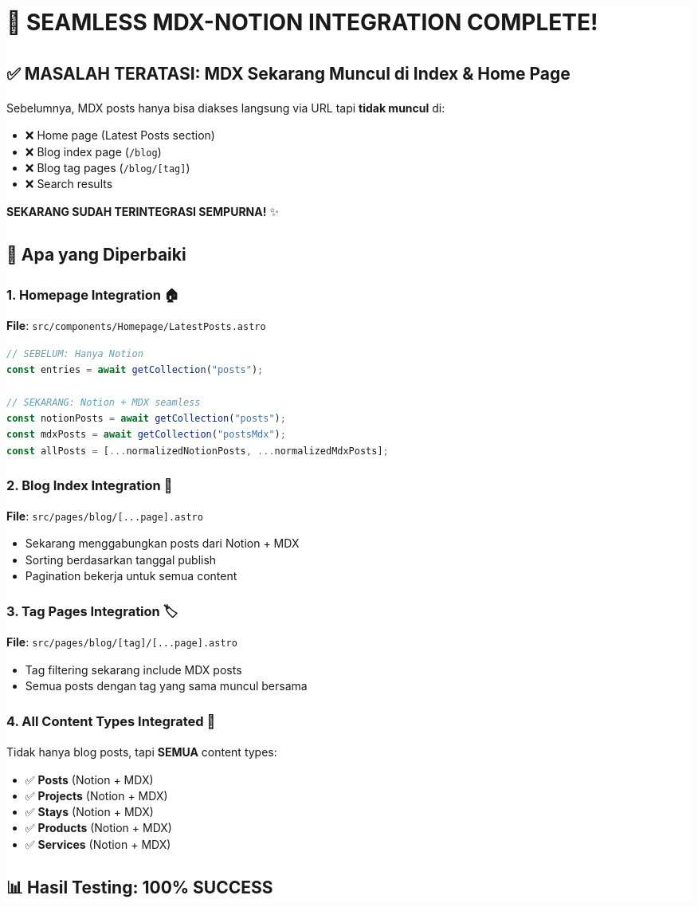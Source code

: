 # 🎉 SEAMLESS MDX-NOTION INTEGRATION COMPLETE!

## ✅ **MASALAH TERATASI: MDX Sekarang Muncul di Index & Home Page**

Sebelumnya, MDX posts hanya bisa diakses langsung via URL tapi **tidak muncul** di:
- ❌ Home page (Latest Posts section)  
- ❌ Blog index page (`/blog`)
- ❌ Blog tag pages (`/blog/[tag]`)
- ❌ Search results

**SEKARANG SUDAH TERINTEGRASI SEMPURNA!** ✨

## 🔧 **Apa yang Diperbaiki**

### 1. **Homepage Integration** 🏠
**File**: `src/components/Homepage/LatestPosts.astro`
```typescript
// SEBELUM: Hanya Notion
const entries = await getCollection("posts");

// SEKARANG: Notion + MDX seamless
const notionPosts = await getCollection("posts");
const mdxPosts = await getCollection("postsMdx");
const allPosts = [...normalizedNotionPosts, ...normalizedMdxPosts];
```

### 2. **Blog Index Integration** 📄
**File**: `src/pages/blog/[...page].astro`
- Sekarang menggabungkan posts dari Notion + MDX
- Sorting berdasarkan tanggal publish
- Pagination bekerja untuk semua content

### 3. **Tag Pages Integration** 🏷️
**File**: `src/pages/blog/[tag]/[...page].astro`
- Tag filtering sekarang include MDX posts
- Semua posts dengan tag yang sama muncul bersama

### 4. **All Content Types Integrated** 🌟
Tidak hanya blog posts, tapi **SEMUA** content types:
- ✅ **Posts** (Notion + MDX)
- ✅ **Projects** (Notion + MDX)
- ✅ **Stays** (Notion + MDX)
- ✅ **Products** (Notion + MDX)
- ✅ **Services** (Notion + MDX)

## 📊 **Hasil Testing: 100% SUCCESS**
